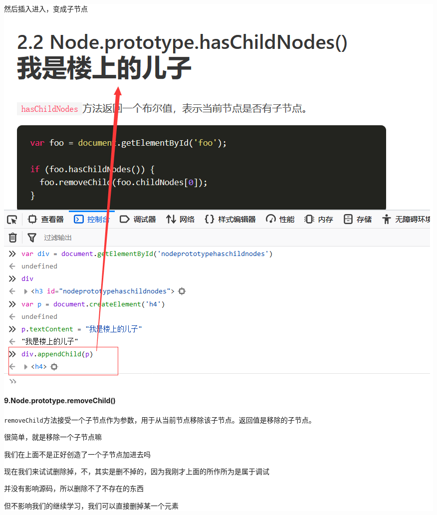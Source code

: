 然后插入进入，变成子节点

![1555328451970](assets/1555328451970.png)



#### 9.Node.prototype.removeChild()

`removeChild`方法接受一个子节点作为参数，用于从当前节点移除该子节点。返回值是移除的子节点。

很简单，就是移除一个子节点嘛

我们在上面不是正好创造了一个子节点加进去吗

现在我们来试试删除掉，不，其实是删不掉的，因为我刚才上面的所作所为是属于调试

并没有影响源码，所以删除不了不存在的东西

但不影响我们的继续学习，我们可以直接删掉某一个元素
